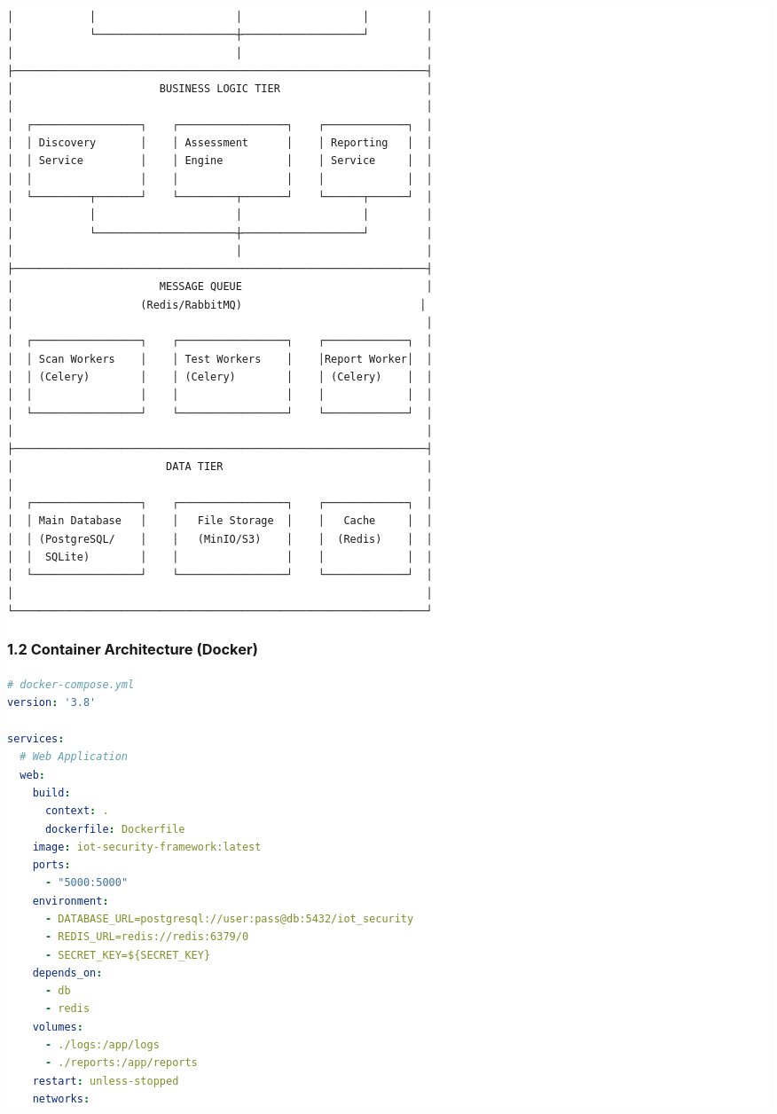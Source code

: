 ```
│            │                      │                   │         │
│            └──────────────────────┼───────────────────┘         │
│                                   │                             │
├─────────────────────────────────────────────────────────────────┤
│                       BUSINESS LOGIC TIER                       │
│                                                                 │
│  ┌─────────────────┐    ┌─────────────────┐    ┌─────────────┐  │
│  │ Discovery       │    │ Assessment      │    │ Reporting   │  │
│  │ Service         │    │ Engine          │    │ Service     │  │
│  │                 │    │                 │    │             │  │
│  └─────────┬───────┘    └─────────┬───────┘    └──────┬──────┘  │
│            │                      │                   │         │
│            └──────────────────────┼───────────────────┘         │
│                                   │                             │
├─────────────────────────────────────────────────────────────────┤
│                       MESSAGE QUEUE                             │
│                    (Redis/RabbitMQ)                            │
│                                                                 │
│  ┌─────────────────┐    ┌─────────────────┐    ┌─────────────┐  │
│  │ Scan Workers    │    │ Test Workers    │    │Report Worker│  │
│  │ (Celery)        │    │ (Celery)        │    │ (Celery)    │  │
│  │                 │    │                 │    │             │  │
│  └─────────────────┘    └─────────────────┘    └─────────────┘  │
│                                                                 │
├─────────────────────────────────────────────────────────────────┤
│                        DATA TIER                                │
│                                                                 │
│  ┌─────────────────┐    ┌─────────────────┐    ┌─────────────┐  │
│  │ Main Database   │    │   File Storage  │    │   Cache     │  │
│  │ (PostgreSQL/    │    │   (MinIO/S3)    │    │  (Redis)    │  │
│  │  SQLite)        │    │                 │    │             │  │
│  └─────────────────┘    └─────────────────┘    └─────────────┘  │
│                                                                 │
└─────────────────────────────────────────────────────────────────┘
```

### 1.2 Container Architecture (Docker)

```yaml
# docker-compose.yml
version: '3.8'

services:
  # Web Application
  web:
    build: 
      context: .
      dockerfile: Dockerfile
    image: iot-security-framework:latest
    ports:
      - "5000:5000"
    environment:
      - DATABASE_URL=postgresql://user:pass@db:5432/iot_security
      - REDIS_URL=redis://redis:6379/0
      - SECRET_KEY=${SECRET_KEY}
    depends_on:
      - db
      - redis
    volumes:
      - ./logs:/app/logs
      - ./reports:/app/reports
    restart: unless-stopped
    networks:
```